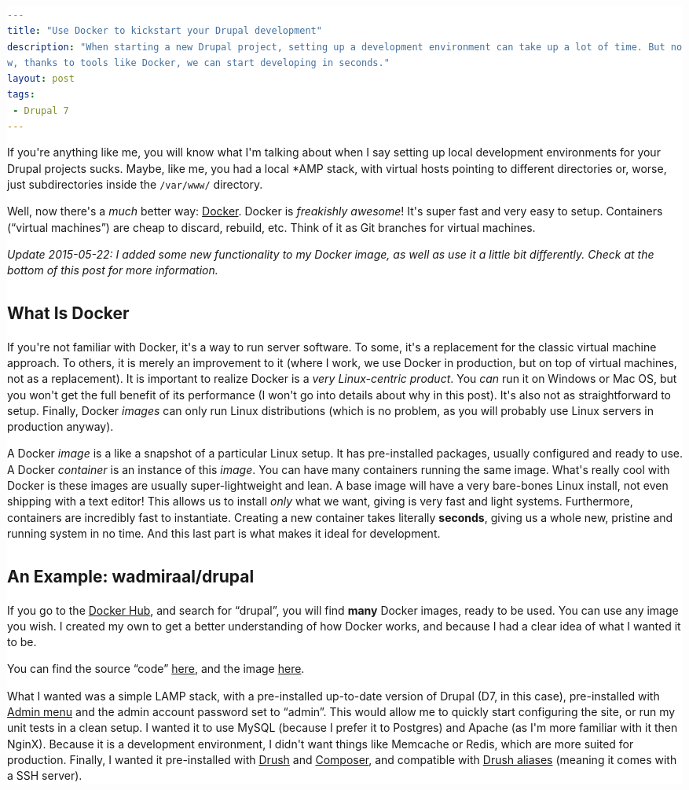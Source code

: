 ```yaml
---
title: "Use Docker to kickstart your Drupal development"
description: "When starting a new Drupal project, setting up a development environment can take up a lot of time. But now, thanks to tools like Docker, we can start developing in seconds."
layout: post
tags:
 - Drupal 7
---
```


If you're anything like me, you will know what I'm talking about when I say setting up local development environments for your Drupal projects sucks. Maybe, like me, you had a local \*AMP stack, with virtual hosts pointing to different directories or, worse, just subdirectories inside the `/var/www/` directory.

Well, now there's a *much* better way: [Docker](https://www.docker.com/). Docker is *freakishly awesome*! It's super fast and very easy to setup. Containers (&ldquo;virtual machines&rdquo;) are cheap to discard, rebuild, etc. Think of it as Git branches for virtual machines.

*Update 2015-05-22: I added some new functionality to my Docker image, as well as use it a little bit differently. Check at the bottom of this post for more information.*

## What Is Docker

If you're not familiar with Docker, it's a way to run server software. To some, it's a replacement for the classic virtual machine approach. To others, it is merely an improvement to it (where I work, we use Docker in production, but on top of virtual machines, not as a replacement). It is important to realize Docker is a *very Linux-centric product*. You *can* run it on Windows or Mac OS, but you won't get the full benefit of its performance (I won't go into details about why in this post). It's also not as straightforward to setup. Finally, Docker *images* can only run Linux distributions (which is no problem, as you will probably use Linux servers in production anyway).

A Docker *image* is a like a snapshot of a particular Linux setup. It has pre-installed packages, usually configured and ready to use. A Docker *container* is an instance of this *image*. You can have many containers running the same image. What's really cool with Docker is these images are usually super-lightweight and lean. A base image will have a very bare-bones Linux install, not even shipping with a text editor! This allows us to install *only* what we want, giving is very fast and light systems. Furthermore, containers are incredibly fast to instantiate. Creating a new container takes literally **seconds**, giving us a whole new, pristine and running system in no time. And this last part is what makes it ideal for development.

## An Example: wadmiraal/drupal

If you go to the [Docker Hub](https://registry.hub.docker.com/), and search for &ldquo;drupal&rdquo;, you will find **many** Docker images, ready to be used. You can use any image you wish. I created my own to get a better understanding of how Docker works, and because I had a clear idea of what I wanted it to be.

You can find the source &ldquo;code&rdquo; [here](https://github.com/wadmiraal/docker-drupal), and the image [here](https://registry.hub.docker.com/u/wadmiraal/drupal/).

What I wanted was a simple LAMP stack, with a pre-installed up-to-date version of Drupal (D7, in this case), pre-installed with [Admin menu](https://www.drupal.org/project/admin_menu) and the admin account password set to &ldquo;admin&rdquo;. This would allow me to quickly start configuring the site, or run my unit tests in a clean setup. I wanted it to use MySQL (because I prefer it to Postgres) and Apache (as I'm more familiar with it then NginX). Because it is a development environment, I didn't want things like Memcache or Redis, which are more suited for production. Finally, I wanted it pre-installed with [Drush](http://www.drush.org/en/master/) and [Composer](https://getcomposer.org/), and compatible with [Drush aliases](http://www.astonishdesign.com/blog/drush-aliases-what-why-and-how) (meaning it comes with a SSH server).
